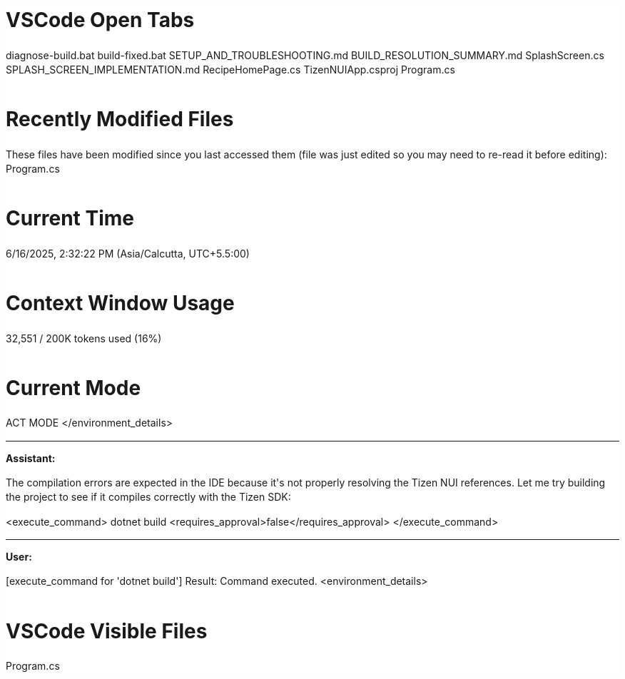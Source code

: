 # VSCode Open Tabs
diagnose-build.bat
build-fixed.bat
SETUP_AND_TROUBLESHOOTING.md
BUILD_RESOLUTION_SUMMARY.md
SplashScreen.cs
SPLASH_SCREEN_IMPLEMENTATION.md
RecipeHomePage.cs
TizenNUIApp.csproj
Program.cs

# Recently Modified Files
These files have been modified since you last accessed them (file was just edited so you may need to re-read it before editing):
Program.cs

# Current Time
6/16/2025, 2:32:22 PM (Asia/Calcutta, UTC+5.5:00)

# Context Window Usage
32,551 / 200K tokens used (16%)

# Current Mode
ACT MODE
</environment_details>

---

**Assistant:**

The compilation errors are expected in the IDE because it's not properly resolving the Tizen NUI references. Let me try building the project to see if it compiles correctly with the Tizen SDK:

<execute_command>
<command>dotnet build</command>
<requires_approval>false</requires_approval>
</execute_command>

---

**User:**

[execute_command for 'dotnet build'] Result:
Command executed.
<environment_details>
# VSCode Visible Files
Program.cs
